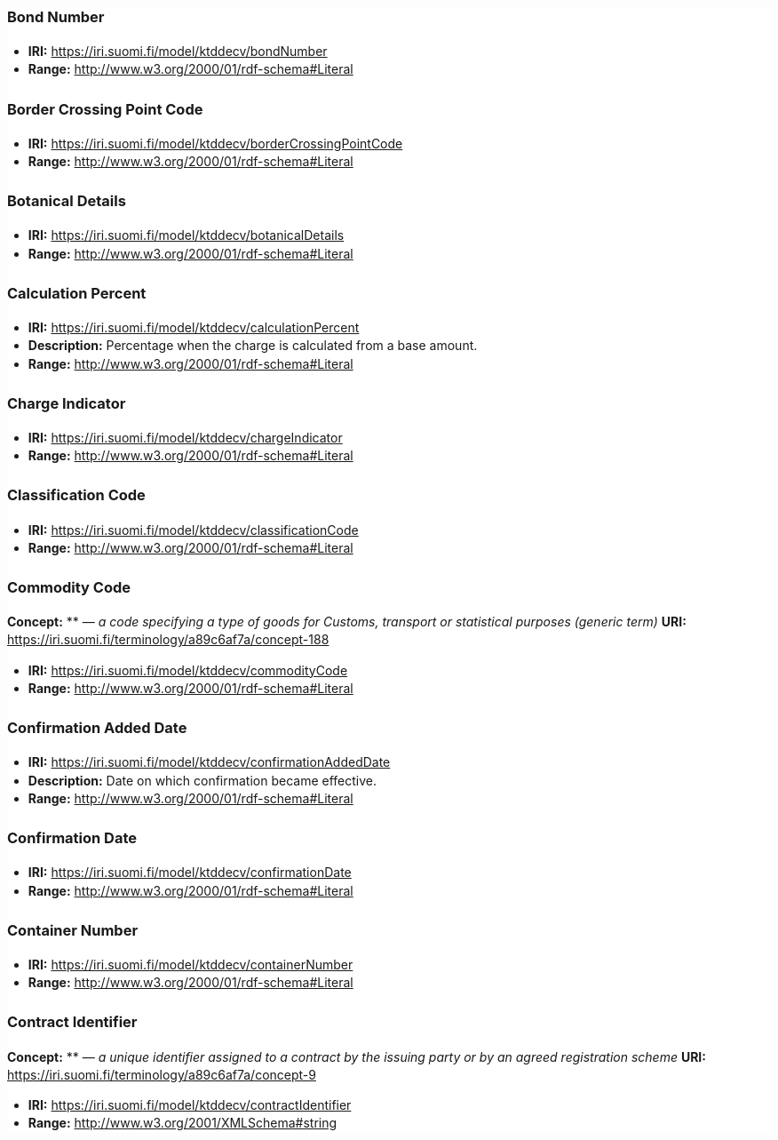 ### Bond Number
- **IRI:** <https://iri.suomi.fi/model/ktddecv/bondNumber>
- **Range:** <http://www.w3.org/2000/01/rdf-schema#Literal>

### Border Crossing Point Code
- **IRI:** <https://iri.suomi.fi/model/ktddecv/borderCrossingPointCode>
- **Range:** <http://www.w3.org/2000/01/rdf-schema#Literal>

### Botanical Details
- **IRI:** <https://iri.suomi.fi/model/ktddecv/botanicalDetails>
- **Range:** <http://www.w3.org/2000/01/rdf-schema#Literal>

### Calculation Percent
- **IRI:** <https://iri.suomi.fi/model/ktddecv/calculationPercent>
- **Description:** Percentage when the charge is calculated from a base amount.
- **Range:** <http://www.w3.org/2000/01/rdf-schema#Literal>

### Charge Indicator
- **IRI:** <https://iri.suomi.fi/model/ktddecv/chargeIndicator>
- **Range:** <http://www.w3.org/2000/01/rdf-schema#Literal>

### Classification Code
- **IRI:** <https://iri.suomi.fi/model/ktddecv/classificationCode>
- **Range:** <http://www.w3.org/2000/01/rdf-schema#Literal>

### Commodity Code
**Concept:** ** — *a code specifying a type of goods for Customs, transport or statistical purposes (generic term)*
**URI:** <https://iri.suomi.fi/terminology/a89c6af7a/concept-188>
- **IRI:** <https://iri.suomi.fi/model/ktddecv/commodityCode>
- **Range:** <http://www.w3.org/2000/01/rdf-schema#Literal>

### Confirmation Added Date
- **IRI:** <https://iri.suomi.fi/model/ktddecv/confirmationAddedDate>
- **Description:** Date on which confirmation became effective.
- **Range:** <http://www.w3.org/2000/01/rdf-schema#Literal>

### Confirmation Date
- **IRI:** <https://iri.suomi.fi/model/ktddecv/confirmationDate>
- **Range:** <http://www.w3.org/2000/01/rdf-schema#Literal>

### Container Number
- **IRI:** <https://iri.suomi.fi/model/ktddecv/containerNumber>
- **Range:** <http://www.w3.org/2000/01/rdf-schema#Literal>

### Contract Identifier
**Concept:** ** — *a unique identifier assigned to a contract by the issuing party or by an agreed registration scheme*
**URI:** <https://iri.suomi.fi/terminology/a89c6af7a/concept-9>
- **IRI:** <https://iri.suomi.fi/model/ktddecv/contractIdentifier>
- **Range:** <http://www.w3.org/2001/XMLSchema#string>
